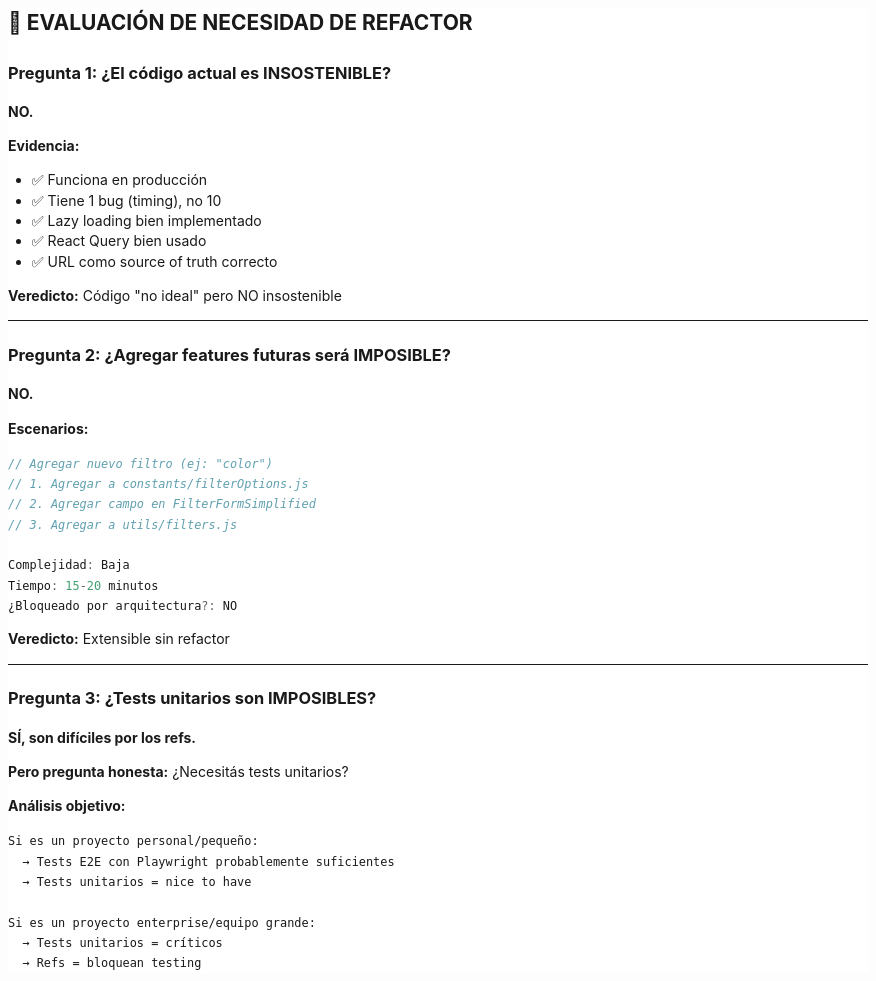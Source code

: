 ## 🎯 EVALUACIÓN DE NECESIDAD DE REFACTOR

### **Pregunta 1: ¿El código actual es INSOSTENIBLE?**

**NO.**

**Evidencia:**
- ✅ Funciona en producción
- ✅ Tiene 1 bug (timing), no 10
- ✅ Lazy loading bien implementado
- ✅ React Query bien usado
- ✅ URL como source of truth correcto

**Veredicto:** Código "no ideal" pero NO insostenible

---

### **Pregunta 2: ¿Agregar features futuras será IMPOSIBLE?**

**NO.**

**Escenarios:**
```javascript
// Agregar nuevo filtro (ej: "color")
// 1. Agregar a constants/filterOptions.js
// 2. Agregar campo en FilterFormSimplified
// 3. Agregar a utils/filters.js

Complejidad: Baja
Tiempo: 15-20 minutos
¿Bloqueado por arquitectura?: NO
```

**Veredicto:** Extensible sin refactor

---

### **Pregunta 3: ¿Tests unitarios son IMPOSIBLES?**

**SÍ, son difíciles por los refs.**

**Pero pregunta honesta:** ¿Necesitás tests unitarios?

**Análisis objetivo:**
```
Si es un proyecto personal/pequeño:
  → Tests E2E con Playwright probablemente suficientes
  → Tests unitarios = nice to have

Si es un proyecto enterprise/equipo grande:
  → Tests unitarios = críticos
  → Refs = bloquean testing
```

